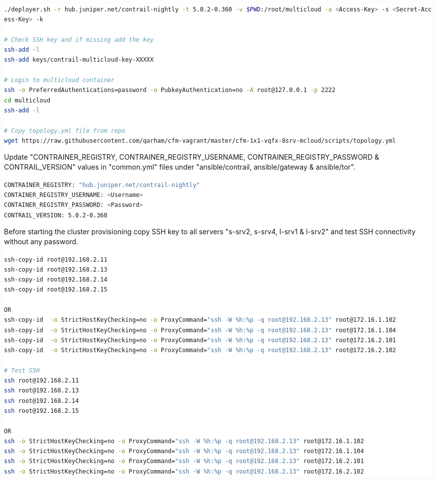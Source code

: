 ```bash
./deployer.sh -r hub.juniper.net/contrail-nightly -t 5.0.2-0.360 -v $PWD:/root/multicloud -a <Access-Key> -s <Secret-Access-Key> -k

# Check SSH key and if missing add the key
ssh-add -l
ssh-add keys/contrail-multicloud-key-XXXXX

# Login to multicloud container
ssh -o PreferredAuthentications=password -o PubkeyAuthentication=no -A root@127.0.0.1 -p 2222
cd multicloud
ssh-add -l

# Copy topology.yml file from repo 
wget https://raw.githubusercontent.com/qarham/cfm-vagrant/master/cfm-1x1-vqfx-8srv-mcloud/scripts/topology.yml
 ```

Update "CONTRAINER_REGISTRY, CONTRAINER_REGISTRY_USERNAME, CONTRAINER_REGISTRY_PASSWORD & CONTRAIL_VERSION" values in "common.yml" files under "ansible/contrail, ansible/gateway & ansible/tor".

```bash
CONTRAINER_REGISTRY: "hub.juniper.net/contrail-nightly"
CONTAINER_REGISTRY_USERNAME: <Username>
CONTAINER_REGISTRY_PASSWORD: <Password>
CONTRAIL_VERSION: 5.0.2-0.360
 ```

Before starting the cluster provisioning copy SSH key to all servers "s-srv2, s-srv4, l-srv1 & l-srv2" and test SSH connectivity without any password.

```bash
ssh-copy-id root@192.168.2.11
ssh-copy-id root@192.168.2.13
ssh-copy-id root@192.168.2.14
ssh-copy-id root@192.168.2.15

OR
ssh-copy-id  -o StrictHostKeyChecking=no -o ProxyCommand="ssh -W %h:%p -q root@192.168.2.13" root@172.16.1.102
ssh-copy-id  -o StrictHostKeyChecking=no -o ProxyCommand="ssh -W %h:%p -q root@192.168.2.13" root@172.16.1.104
ssh-copy-id  -o StrictHostKeyChecking=no -o ProxyCommand="ssh -W %h:%p -q root@192.168.2.13" root@172.16.2.101
ssh-copy-id  -o StrictHostKeyChecking=no -o ProxyCommand="ssh -W %h:%p -q root@192.168.2.13" root@172.16.2.102

# Test SSH
ssh root@192.168.2.11
ssh root@192.168.2.13
ssh root@192.168.2.14
ssh root@192.168.2.15

OR
ssh -o StrictHostKeyChecking=no -o ProxyCommand="ssh -W %h:%p -q root@192.168.2.13" root@172.16.1.102
ssh -o StrictHostKeyChecking=no -o ProxyCommand="ssh -W %h:%p -q root@192.168.2.13" root@172.16.1.104
ssh -o StrictHostKeyChecking=no -o ProxyCommand="ssh -W %h:%p -q root@192.168.2.13" root@172.16.2.101
ssh -o StrictHostKeyChecking=no -o ProxyCommand="ssh -W %h:%p -q root@192.168.2.13" root@172.16.2.102
 ```
